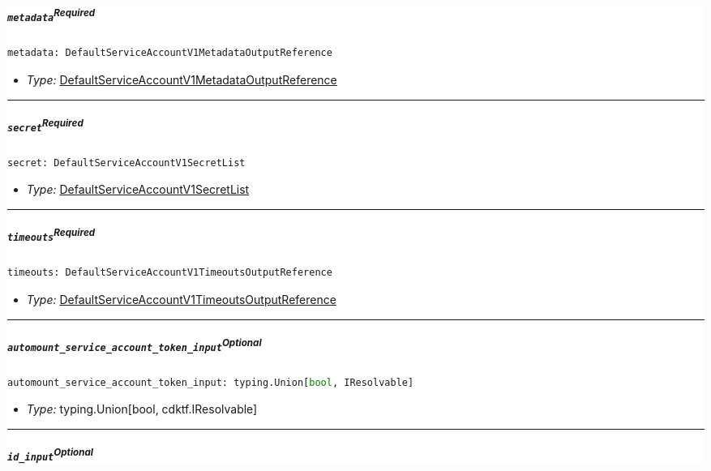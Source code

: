 
##### `metadata`<sup>Required</sup> <a name="metadata" id="@cdktf/provider-kubernetes.defaultServiceAccountV1.DefaultServiceAccountV1.property.metadata"></a>

```python
metadata: DefaultServiceAccountV1MetadataOutputReference
```

- *Type:* <a href="#@cdktf/provider-kubernetes.defaultServiceAccountV1.DefaultServiceAccountV1MetadataOutputReference">DefaultServiceAccountV1MetadataOutputReference</a>

---

##### `secret`<sup>Required</sup> <a name="secret" id="@cdktf/provider-kubernetes.defaultServiceAccountV1.DefaultServiceAccountV1.property.secret"></a>

```python
secret: DefaultServiceAccountV1SecretList
```

- *Type:* <a href="#@cdktf/provider-kubernetes.defaultServiceAccountV1.DefaultServiceAccountV1SecretList">DefaultServiceAccountV1SecretList</a>

---

##### `timeouts`<sup>Required</sup> <a name="timeouts" id="@cdktf/provider-kubernetes.defaultServiceAccountV1.DefaultServiceAccountV1.property.timeouts"></a>

```python
timeouts: DefaultServiceAccountV1TimeoutsOutputReference
```

- *Type:* <a href="#@cdktf/provider-kubernetes.defaultServiceAccountV1.DefaultServiceAccountV1TimeoutsOutputReference">DefaultServiceAccountV1TimeoutsOutputReference</a>

---

##### `automount_service_account_token_input`<sup>Optional</sup> <a name="automount_service_account_token_input" id="@cdktf/provider-kubernetes.defaultServiceAccountV1.DefaultServiceAccountV1.property.automountServiceAccountTokenInput"></a>

```python
automount_service_account_token_input: typing.Union[bool, IResolvable]
```

- *Type:* typing.Union[bool, cdktf.IResolvable]

---

##### `id_input`<sup>Optional</sup> <a name="id_input" id="@cdktf/provider-kubernetes.defaultServiceAccountV1.DefaultServiceAccountV1.property.idInput"></a>
